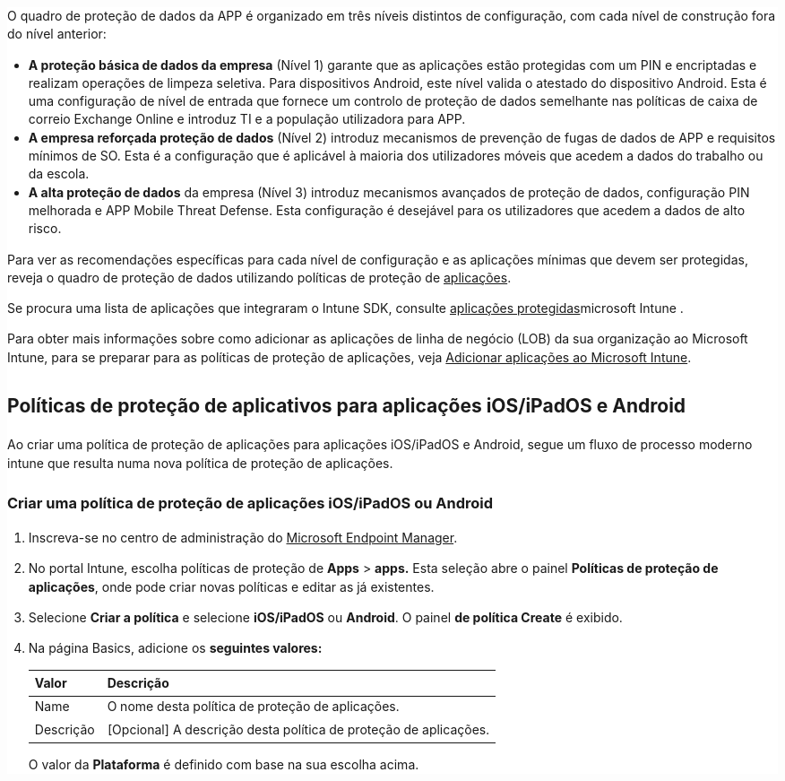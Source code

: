 O quadro de proteção de dados da APP é organizado em três níveis distintos de configuração, com cada nível de construção fora do nível anterior:

- **A proteção básica de dados da empresa** (Nível 1) garante que as aplicações estão protegidas com um PIN e encriptadas e realizam operações de limpeza seletiva. Para dispositivos Android, este nível valida o atestado do dispositivo Android. Esta é uma configuração de nível de entrada que fornece um controlo de proteção de dados semelhante nas políticas de caixa de correio Exchange Online e introduz TI e a população utilizadora para APP.
- **A empresa reforçada proteção de dados** (Nível 2) introduz mecanismos de prevenção de fugas de dados de APP e requisitos mínimos de SO. Esta é a configuração que é aplicável à maioria dos utilizadores móveis que acedem a dados do trabalho ou da escola.
- **A alta proteção de dados** da empresa (Nível 3) introduz mecanismos avançados de proteção de dados, configuração PIN melhorada e APP Mobile Threat Defense. Esta configuração é desejável para os utilizadores que acedem a dados de alto risco.

Para ver as recomendações específicas para cada nível de configuração e as aplicações mínimas que devem ser protegidas, reveja o quadro de proteção de dados utilizando políticas de proteção de [aplicações](app-protection-framework.md).

Se procura uma lista de aplicações que integraram o Intune SDK, consulte [aplicações protegidas](apps-supported-intune-apps.md)microsoft Intune .

Para obter mais informações sobre como adicionar as aplicações de linha de negócio (LOB) da sua organização ao Microsoft Intune, para se preparar para as políticas de proteção de aplicações, veja [Adicionar aplicações ao Microsoft Intune](apps-add.md).

## <a name="app-protection-policies-for-iosipados-and-android-apps"></a>Políticas de proteção de aplicativos para aplicações iOS/iPadOS e Android

Ao criar uma política de proteção de aplicações para aplicações iOS/iPadOS e Android, segue um fluxo de processo moderno intune que resulta numa nova política de proteção de aplicações.

### <a name="create-an-iosipados-or-android-app-protection-policy"></a>Criar uma política de proteção de aplicações iOS/iPadOS ou Android

1. Inscreva-se no centro de administração do [Microsoft Endpoint Manager](https://go.microsoft.com/fwlink/?linkid=2109431).
2. No portal Intune, escolha políticas de proteção de **Apps**  >  **apps.** Esta seleção abre o painel **Políticas de proteção de aplicações**, onde pode criar novas políticas e editar as já existentes.
3. Selecione **Criar a política** e selecione **iOS/iPadOS** ou **Android**. O painel **de política Create** é exibido.
4. Na página Basics, adicione os **seguintes valores:**

    | Valor | Descrição |
    |--------------|------------------------------------------------|
    | Name | O nome desta política de proteção de aplicações. |
    | Descrição | [Opcional] A descrição desta política de proteção de aplicações. |


    O valor da **Plataforma** é definido com base na sua escolha acima.
